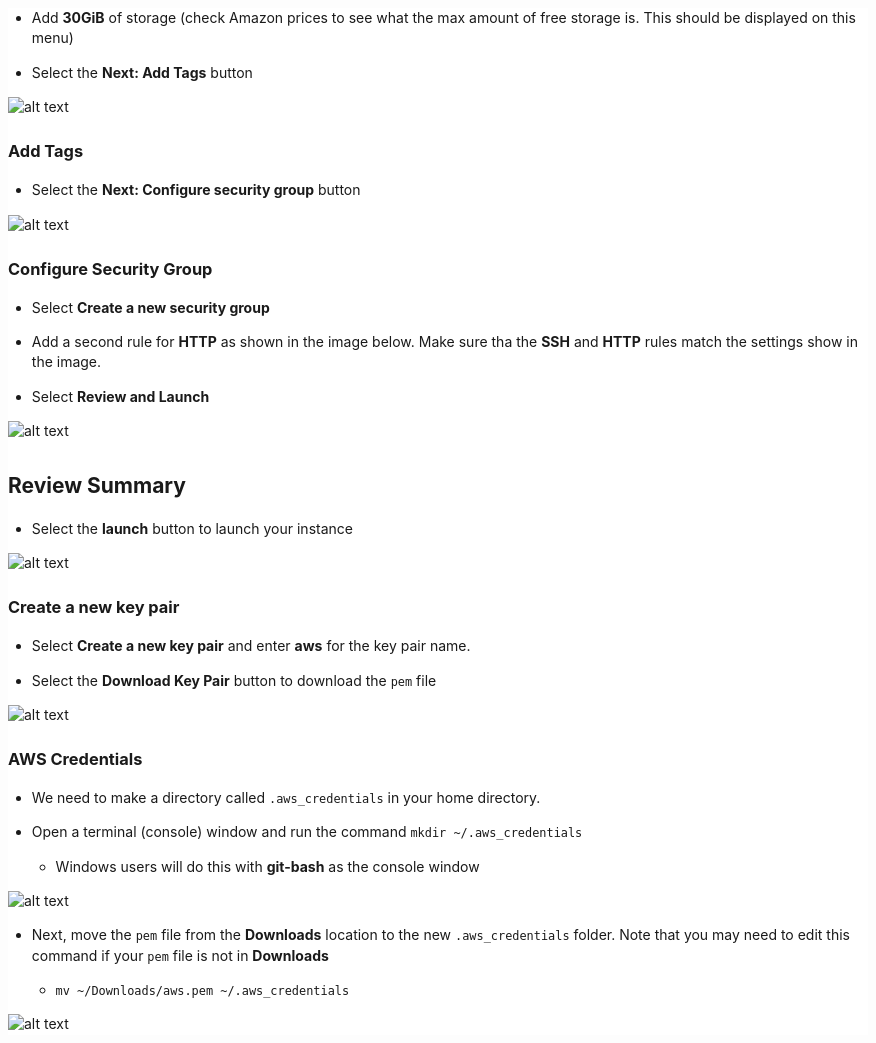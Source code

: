 * Add **30GiB** of storage (check Amazon prices to see what the max amount of free storage is. This should be displayed on this menu)

* Select the **Next: Add Tags** button

![alt text][aws_add_storage]

### Add Tags

* Select the **Next: Configure security group** button

![alt text][aws_add_tags]

### Configure Security Group

* Select **Create a new security group**

* Add a second rule for **HTTP** as shown in the image below. Make sure tha the **SSH** and **HTTP** rules match the settings show in the image.

* Select **Review and Launch**

![alt text][aws_configure_security_group]

## Review Summary

* Select the **launch** button to launch your instance

![alt text][aws_instance_review]

### Create a new key pair

* Select **Create a new key pair** and enter **aws** for the key pair name.

* Select the **Download Key Pair** button to download the `pem` file

![alt text][aws_create_new_key_pair]

### AWS Credentials

* We need to make a directory called `.aws_credentials` in your home directory.

* Open a terminal (console) window and run the command `mkdir ~/.aws_credentials`

  * Windows users will do this with **git-bash** as the console window

![alt text][aws_mkdir_credentials]

* Next, move the `pem` file from the **Downloads** location to the new `.aws_credentials` folder. Note that you may need to edit this command if your `pem` file is not in **Downloads**

  * `mv ~/Downloads/aws.pem ~/.aws_credentials`

![alt text][aws_move_pem_file]


[comment]: <> (Image Links)
[aws_free_tier]: ./Images/aws_free_tier.png "Amazon Web Services (AWS) Free Tier"
[aws_create_account]: ./Images/aws_create_account.png "Create New Account"
[aws_payment_information]: ./Images/aws_payment_information.png "Add Payment Information"
[aws_identity_verification]: ./Images/aws_identity_verification.png "Identity Verification"
[aws_identity_verified]: ./Images/aws_identity_verified.png "Identity Verified"
[aws_support_plan]: ./Images/aws_support_plan.png "aws_support_plan"
[aws_complete_signup]: ./Images/aws_complete_signup.png "aws_complete_signup"
[aws_services_landing_page]: ./Images/aws_services_landing_page.png "aws_services_landing_page"
[aws_services]: ./Images/aws_services.png "aws_services"
[aws_ec2_landing_page]: ./Images/aws_ec2_landing_page.png "aws_ec2_landing_page"
[aws_choose_machine_image]: ./Images/aws_choose_machine_image.png "aws_choose_machine_image"
[aws_instance_type]: ./Images/aws_instance_type.png "aws_instance_type"
[aws_configure_instance]: ./Images/aws_configure_instance.png "aws_configure_instance"
[aws_add_storage]: ./Images/aws_add_storage.png "aws_add_storage"
[aws_add_tags]: ./Images/aws_add_tags.png "aws_add_tags"
[aws_configure_security_group]: ./Images/aws_configure_security_group.png "aws_configure_security_group"
[aws_instance_review]: ./Images/aws_instance_review.png "aws_instance_review"
[aws_create_new_key_pair]: ./Images/aws_create_new_key_pair.png "aws_create_new_key_pair"
[aws_launch_status]: ./Images/aws_launch_status.png "aws_launch_status"
[aws_ec2_dashboard]: ./Images/aws_ec2_dashboard.png "aws_ec2_dashboard"
[aws_public_dns]: ./Images/aws_public_dns.png "aws_public_dns"
[aws_mkdir_credentials]: ./Images/aws_mkdir_credentials.png "aws_mkdir_credentials"
[aws_move_pem_file]: ./Images/aws_move_pem_file.png "aws_move_pem_file"
[aws_set_permissions]: ./Images/aws_set_permissions.png "aws_set_permissions"
[aws_connect_to_ec2]: ./Images/aws_connect_to_ec2.png "aws_connect_to_ec2"
[aws_authenticity]: ./Images/aws_authenticity.png "aws_authenticity"
[aws_successful_login]: ./Images/aws_successful_login.png "aws_successful_login"
[aws_update_yum]: ./Images/aws_update_yum.png "aws_update_yum"
[aws_install_docker]: ./Images/aws_install_docker.png "aws_install_docker"
[aws_docker_start]: ./Images/aws_docker_start.png "aws_docker_start"
[aws_docker_hello_world_success]: ./Images/aws_docker_hello_world_success.png "aws_docker_hello_world_success"
[aws_terminate_ec2]: ./Images/aws_terminate_ec2.png "aws_terminate_ec2"